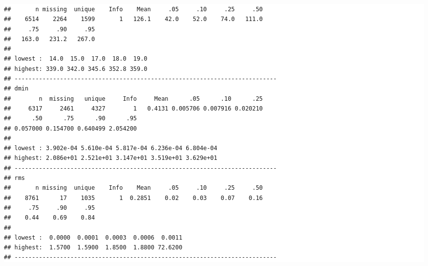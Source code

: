     ##       n missing  unique    Info    Mean     .05     .10     .25     .50 
    ##    6514    2264    1599       1   126.1    42.0    52.0    74.0   111.0 
    ##     .75     .90     .95 
    ##   163.0   231.2   267.0 
    ## 
    ## lowest :  14.0  15.0  17.0  18.0  19.0
    ## highest: 339.0 342.0 345.6 352.8 359.0 
    ## ---------------------------------------------------------------------------
    ## dmin 
    ##        n  missing   unique     Info     Mean      .05      .10      .25 
    ##     6317     2461     4327        1   0.4131 0.005706 0.007916 0.020210 
    ##      .50      .75      .90      .95 
    ## 0.057000 0.154700 0.640499 2.054200 
    ## 
    ## lowest : 3.902e-04 5.610e-04 5.817e-04 6.236e-04 6.804e-04
    ## highest: 2.086e+01 2.521e+01 3.147e+01 3.519e+01 3.629e+01 
    ## ---------------------------------------------------------------------------
    ## rms 
    ##       n missing  unique    Info    Mean     .05     .10     .25     .50 
    ##    8761      17    1035       1  0.2851    0.02    0.03    0.07    0.16 
    ##     .75     .90     .95 
    ##    0.44    0.69    0.84 
    ## 
    ## lowest :  0.0000  0.0001  0.0003  0.0006  0.0011
    ## highest:  1.5700  1.5900  1.8500  1.8800 72.6200 
    ## ---------------------------------------------------------------------------